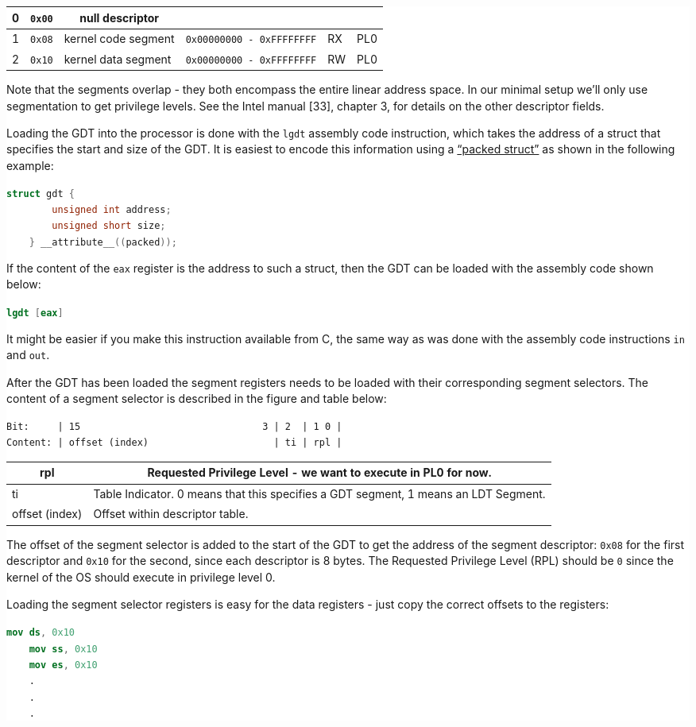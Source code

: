 | 0 | `0x00` | null descriptor |  |  |  |
| --- | --- | --- | --- | --- | --- |
| 1 | `0x08` | kernel code segment | `0x00000000 - 0xFFFFFFFF` | RX | PL0 |
| 2 | `0x10` | kernel data segment | `0x00000000 - 0xFFFFFFFF` | RW | PL0 |

Note that the segments overlap - they both encompass the entire linear address space. In our minimal setup we’ll only use segmentation to get privilege levels. See the Intel manual \[33\], chapter 3, for details on the other descriptor fields.

Loading the GDT into the processor is done with the `lgdt` assembly code instruction, which takes the address of a struct that specifies the start and size of the GDT. It is easiest to encode this information using a [“packed struct”](https://littleosbook.github.io/#packing-structs) as shown in the following example:

```c
struct gdt {
        unsigned int address;
        unsigned short size;
    } __attribute__((packed));
```

If the content of the `eax` register is the address to such a struct, then the GDT can be loaded with the assembly code shown below:

```nasm
lgdt [eax]
```

It might be easier if you make this instruction available from C, the same way as was done with the assembly code instructions `in` and `out`.

After the GDT has been loaded the segment registers needs to be loaded with their corresponding segment selectors. The content of a segment selector is described in the figure and table below:

```
Bit:     | 15                                3 | 2  | 1 0 |
Content: | offset (index)                      | ti | rpl |
```

| rpl | Requested Privilege Level - we want to execute in PL0 for now. |
| --- | --- |
| ti | Table Indicator. 0 means that this specifies a GDT segment, 1 means an LDT Segment. |
| offset (index) | Offset within descriptor table. |

The offset of the segment selector is added to the start of the GDT to get the address of the segment descriptor: `0x08` for the first descriptor and `0x10` for the second, since each descriptor is 8 bytes. The Requested Privilege Level (RPL) should be `0` since the kernel of the OS should execute in privilege level 0.

Loading the segment selector registers is easy for the data registers - just copy the correct offsets to the registers:

```nasm
mov ds, 0x10
    mov ss, 0x10
    mov es, 0x10
    .
    .
    .
```
